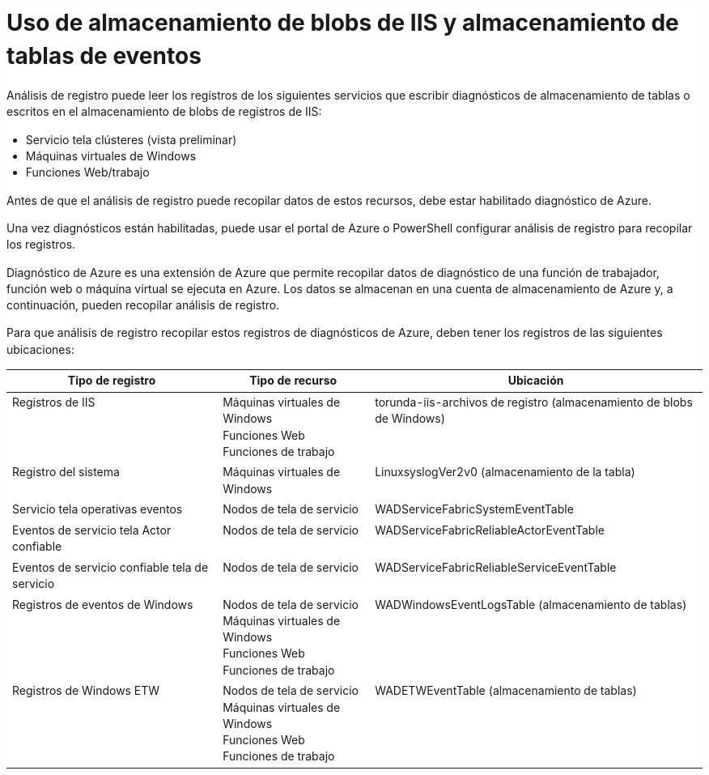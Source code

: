 <properties
    pageTitle="Con el almacenamiento de blobs para IIS y tabla almacenamiento de eventos | Microsoft Azure"
    description="Análisis de registro puede leer los registros para los servicios de Azure que escribir diagnósticos de almacenamiento de tablas o registros de IIS escritos en almacenamiento de blobs."
    services="log-analytics"
    documentationCenter=""
    authors="bandersmsft"
    manager="jwhit"
    editor=""/>

<tags
    ms.service="log-analytics"
    ms.workload="na"
    ms.tgt_pltfrm="na"
    ms.devlang="na"
    ms.topic="article"
    ms.date="10/25/2016"
    ms.author="banders"/>


# <a name="using-blob-storage-for-iis-and-table-storage-for-events"></a>Uso de almacenamiento de blobs de IIS y almacenamiento de tablas de eventos

Análisis de registro puede leer los registros de los siguientes servicios que escribir diagnósticos de almacenamiento de tablas o escritos en el almacenamiento de blobs de registros de IIS:

+ Servicio tela clústeres (vista preliminar)
+ Máquinas virtuales de Windows
+ Funciones Web/trabajo

Antes de que el análisis de registro puede recopilar datos de estos recursos, debe estar habilitado diagnóstico de Azure.

Una vez diagnósticos están habilitadas, puede usar el portal de Azure o PowerShell configurar análisis de registro para recopilar los registros.

Diagnóstico de Azure es una extensión de Azure que permite recopilar datos de diagnóstico de una función de trabajador, función web o máquina virtual se ejecuta en Azure. Los datos se almacenan en una cuenta de almacenamiento de Azure y, a continuación, pueden recopilar análisis de registro.

Para que análisis de registro recopilar estos registros de diagnósticos de Azure, deben tener los registros de las siguientes ubicaciones:

| Tipo de registro | Tipo de recurso | Ubicación |
| -------- | ------------- | -------- |
| Registros de IIS | Máquinas virtuales de Windows <br> Funciones Web <br> Funciones de trabajo | torunda-iis-archivos de registro (almacenamiento de blobs de Windows) |
| Registro del sistema | Máquinas virtuales de Windows | LinuxsyslogVer2v0 (almacenamiento de la tabla) |
| Servicio tela operativas eventos | Nodos de tela de servicio | WADServiceFabricSystemEventTable |
| Eventos de servicio tela Actor confiable | Nodos de tela de servicio | WADServiceFabricReliableActorEventTable |
| Eventos de servicio confiable tela de servicio | Nodos de tela de servicio | WADServiceFabricReliableServiceEventTable |
| Registros de eventos de Windows | Nodos de tela de servicio <br> Máquinas virtuales de Windows <br> Funciones Web <br> Funciones de trabajo | WADWindowsEventLogsTable (almacenamiento de tablas) |
| Registros de Windows ETW | Nodos de tela de servicio <br> Máquinas virtuales de Windows <br> Funciones Web <br> Funciones de trabajo | WADETWEventTable (almacenamiento de tablas) |
